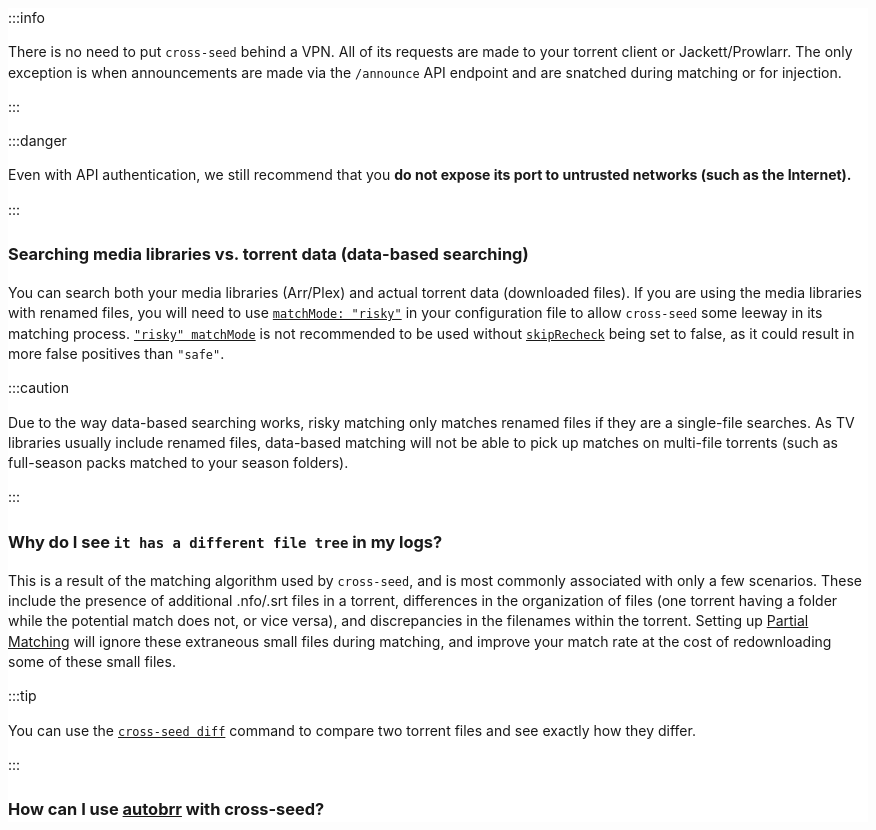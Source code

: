 :::info

There is no need to put `cross-seed` behind a VPN. All of its requests are made
to your torrent client or Jackett/Prowlarr. The only exception is when
announcements are made via the `/announce` API endpoint and are snatched during
matching or for injection.

:::

:::danger

Even with API authentication, we still recommend that you **do not expose its
port to untrusted networks (such as the Internet).**

:::

### Searching media libraries vs. torrent data (data-based searching)

You can search both your media libraries (Arr/Plex) and actual torrent data
(downloaded files). If you are using the media libraries with renamed files, you
will need to use [`matchMode: "risky"`](../basics/options.md#matchmode) in your
configuration file to allow `cross-seed` some leeway in its matching process.
[`"risky" matchMode`](./options.md#matchmode) is not recommended to be used
without [`skipRecheck`](./options.md#skiprecheck) being set to false, as it
could result in more false positives than `"safe"`.

:::caution

Due to the way data-based searching works, risky matching only matches renamed
files if they are a single-file searches. As TV libraries usually include
renamed files, data-based matching will not be able to pick up matches on
multi-file torrents (such as full-season packs matched to your season folders).

:::

### Why do I see `it has a different file tree` in my logs?

This is a result of the matching algorithm used by `cross-seed`, and is most
commonly associated with only a few scenarios. These include the presence of
additional .nfo/.srt files in a torrent, differences in the organization of
files (one torrent having a folder while the potential match does not, or vice
versa), and discrepancies in the filenames within the torrent. Setting up
[Partial Matching](../tutorials/partial-matching.md) will ignore these
extraneous small files during matching, and improve your match rate at the cost
of redownloading some of these small files.

:::tip

You can use the [`cross-seed diff`](../reference/utils#cross-seed-diff) command
to compare two torrent files and see exactly how they differ.

:::

### How can I use [**autobrr**](https://autobrr.com/) with cross-seed?
